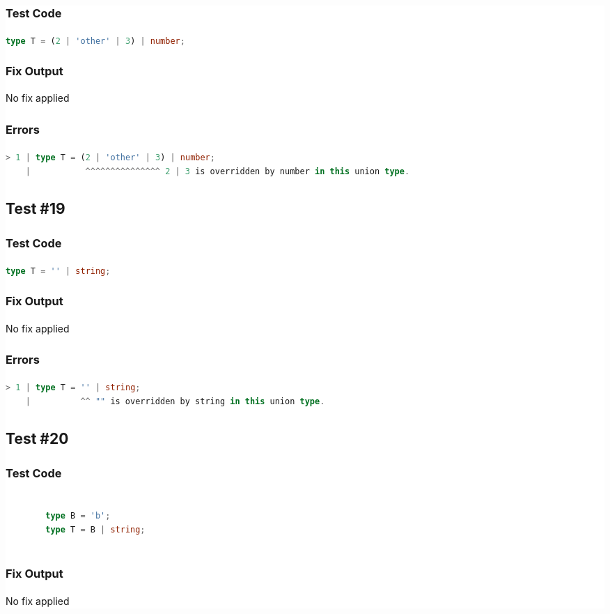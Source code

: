 ### Test Code


```ts
type T = (2 | 'other' | 3) | number;
```

### Fix Output

No fix applied

### Errors


```ts
> 1 | type T = (2 | 'other' | 3) | number;
    |           ^^^^^^^^^^^^^^^ 2 | 3 is overridden by number in this union type.
```

## Test #19

### Test Code


```ts
type T = '' | string;
```

### Fix Output

No fix applied

### Errors


```ts
> 1 | type T = '' | string;
    |          ^^ "" is overridden by string in this union type.
```

## Test #20

### Test Code


```ts

        type B = 'b';
        type T = B | string;
      
```

### Fix Output

No fix applied
